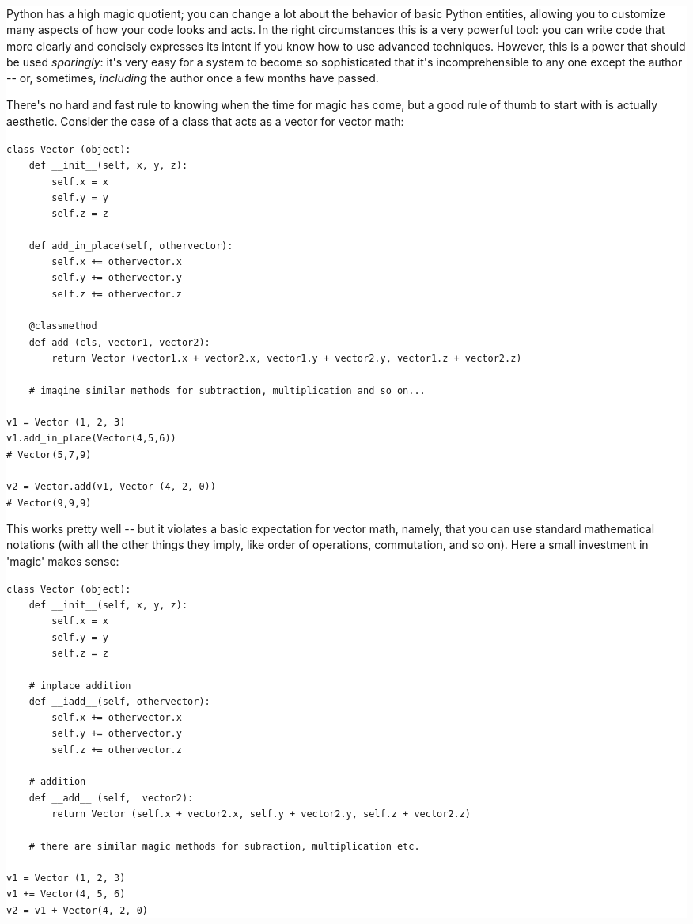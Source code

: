 Python has a high magic quotient; you can change a lot about the behavior of basic Python entities, allowing you to customize many aspects of how your code looks and acts.  In the right circumstances this is a very powerful tool: you can write code that more clearly and concisely expresses its intent if you know how to use advanced techniques.  However, this is a power that should be used _sparingly_: it's very easy for a system to become so sophisticated that  it's incomprehensible to any one except the author -- or, sometimes, _including_ the author once a few months have passed.

There's no hard and fast rule to knowing when the time for magic has come, but a good rule of thumb to start with is actually aesthetic.  Consider the case of a class that acts as a vector for vector math:

```
class Vector (object):
    def __init__(self, x, y, z):
        self.x = x
        self.y = y
        self.z = z

    def add_in_place(self, othervector):
        self.x += othervector.x
        self.y += othervector.y
        self.z += othervector.z

    @classmethod
    def add (cls, vector1, vector2):
        return Vector (vector1.x + vector2.x, vector1.y + vector2.y, vector1.z + vector2.z)

    # imagine similar methods for subtraction, multiplication and so on...

v1 = Vector (1, 2, 3)
v1.add_in_place(Vector(4,5,6))
# Vector(5,7,9)

v2 = Vector.add(v1, Vector (4, 2, 0))
# Vector(9,9,9)

```
        
This works pretty well -- but it violates a basic expectation for vector math, namely, that you can use standard mathematical notations (with all the other things they imply, like order of operations, commutation, and so on). Here a small investment in 'magic' makes sense:

```
class Vector (object):
    def __init__(self, x, y, z):
        self.x = x
        self.y = y
        self.z = z

    # inplace addition
    def __iadd__(self, othervector):
        self.x += othervector.x
        self.y += othervector.y
        self.z += othervector.z

    # addition
    def __add__ (self,  vector2):
        return Vector (self.x + vector2.x, self.y + vector2.y, self.z + vector2.z)

    # there are similar magic methods for subraction, multiplication etc.

v1 = Vector (1, 2, 3)
v1 += Vector(4, 5, 6)
v2 = v1 + Vector(4, 2, 0) 
```
